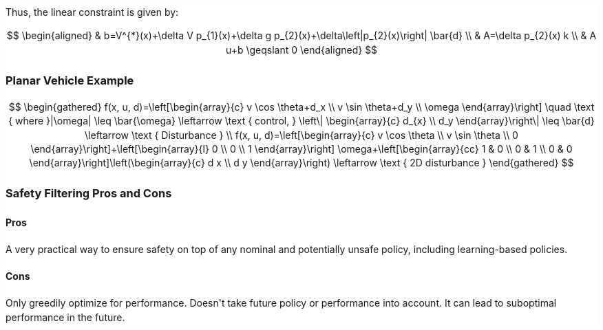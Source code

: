 Thus, the linear constraint is given by:

$$
\begin{aligned}
& b=V^{*}(x)+\delta V p_{1}(x)+\delta g p_{2}(x)+\delta\left|p_{2}(x)\right| \bar{d} \\
& A=\delta p_{2}(x) k \\
& A u+b \geqslant 0
\end{aligned}
$$

### Planar Vehicle Example

$$
\begin{gathered}
f(x, u, d)=\left[\begin{array}{c}
v \cos \theta+d_x \\
v \sin \theta+d_y \\
\omega
\end{array}\right] \quad \text { where }|\omega| \leq \bar{\omega} \leftarrow \text { control, }
\left\| \begin{array}{c}
d_{x} \\
d_y
\end{array}\right\| \leq \bar{d} \leftarrow \text { Disturbance } \\
f(x, u, d)=\left[\begin{array}{c}
v \cos \theta \\
v \sin \theta \\
0
\end{array}\right]+\left[\begin{array}{l}
0 \\
0 \\
1
\end{array}\right] \omega+\left[\begin{array}{cc}
1 & 0 \\
0 & 1 \\
0 & 0
\end{array}\right]\left(\begin{array}{c}
d x \\
d y
\end{array}\right) \leftarrow \text { 2D disturbance }
\end{gathered}
$$

### Safety Filtering Pros and Cons

#### Pros

A very practical way to ensure safety on top of any nominal and potentially unsafe policy, including learning-based policies.

#### Cons

Only greedily optimize for performance. Doesn't take future policy or performance into account. It can lead to suboptimal performance in the future.
